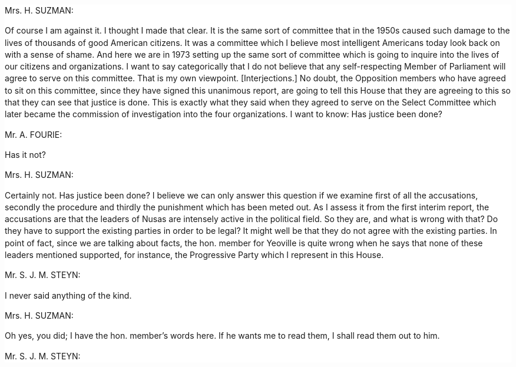 <speech by="#suzman">

<from>Mrs. <person refersTo="hansard_za">H. SUZMAN</person>:</from>

<p>Of course I am against it. I thought I made that clear. It is the same sort of committee that in the 1950s caused such damage to the lives of thousands of good American citizens. It was a committee which I believe most intelligent Americans today look back on with a sense of shame. And here we are in 1973 setting up the same sort of committee which is going to inquire into the lives of our citizens and organizations. I want to say categorically that I do not believe that any self-respecting Member of Parliament will agree to serve on this committee. That is my own viewpoint. [Interjections.] No doubt, the Opposition members who have agreed to sit on this committee, since they have signed this unanimous report, are going to tell this House that they are agreeing to this so that they can see that justice is done. This is exactly what they said when they agreed to serve on the Select Committee which later became the commission of investigation into the four organizations. I want to know: Has justice been done?</p>

</speech>

<speech by="#fourie">

<from>Mr. <person refersTo="hansard_za">A. FOURIE</person>:</from>

<p>Has it not?</p>

</speech>

<speech by="#suzman">

<from>Mrs. <person refersTo="hansard_za">H. SUZMAN</person>:</from>

<p>Certainly not. Has justice been done? I believe we can only answer this question if we examine first of all the accusations, secondly the procedure and thirdly the punishment which has been meted out. As I assess it from the first interim report, the accusations are that the leaders of Nusas are intensely active in the political field. So they are, and what is wrong with that? Do they have to support the existing parties in order to be legal? It might well be that they do not agree with the existing parties. In point of fact, since we are talking about facts, the hon. member for Yeoville is quite wrong when he says that none of these leaders mentioned supported, for instance, the Progressive Party which I represent in this House.</p>

</speech>

<speech by="#steyn">

<from>Mr. <person refersTo="hansard_za">S. J. M. STEYN</person>:</from>

<p>I never said anything of the kind.</p>

</speech>

<speech by="#suzman">

<from>Mrs. <person refersTo="hansard_za">H. SUZMAN</person>:</from>

<p>Oh yes, you did; I have the hon. member&#x2019;s words here. If he wants me to read them, I shall read them out to him.</p>

</speech>

<speech by="#steyn">

<from>Mr. <person refersTo="hansard_za">S. J. M. STEYN</person>:</from>
